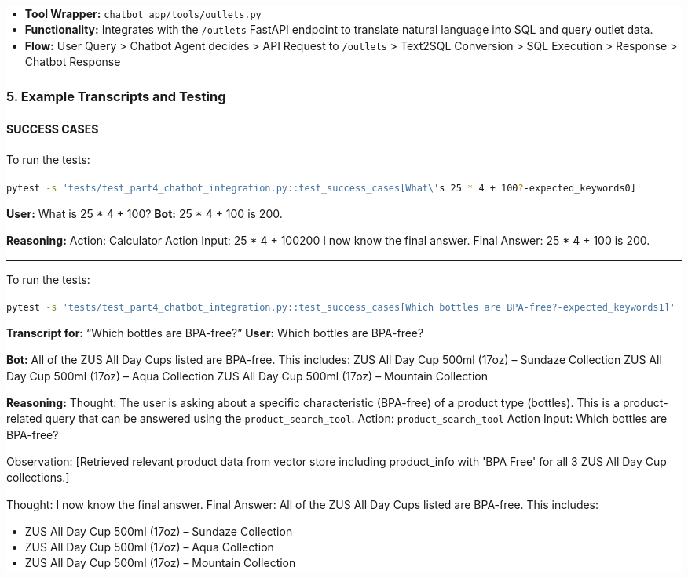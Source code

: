   * **Tool Wrapper:** `chatbot_app/tools/outlets.py`
  * **Functionality:** Integrates with the `/outlets` FastAPI endpoint to translate natural language into SQL and query outlet data.
  * **Flow:** User Query \> Chatbot Agent decides \> API Request to `/outlets` \> Text2SQL Conversion \> SQL Execution \> Response \> Chatbot Response

### 5\. Example Transcripts and Testing

#### SUCCESS CASES

To run the tests:

```bash
pytest -s 'tests/test_part4_chatbot_integration.py::test_success_cases[What\'s 25 * 4 + 100?-expected_keywords0]'
```

**User:** What is 25 \* 4 + 100?
**Bot:** 25 \* 4 + 100 is 200.

**Reasoning:**
Action: Calculator
Action Input: 25 \* 4 + 100200 I now know the final answer.
Final Answer: 25 \* 4 + 100 is 200.

-----

To run the tests:

```bash
pytest -s 'tests/test_part4_chatbot_integration.py::test_success_cases[Which bottles are BPA-free?-expected_keywords1]'
```

**Transcript for:** “Which bottles are BPA-free?”
**User:** Which bottles are BPA-free?

**Bot:**
All of the ZUS All Day Cups listed are BPA-free. This includes:
ZUS All Day Cup 500ml (17oz) – Sundaze Collection
ZUS All Day Cup 500ml (17oz) – Aqua Collection
ZUS All Day Cup 500ml (17oz) – Mountain Collection

**Reasoning:**
Thought: The user is asking about a specific characteristic (BPA-free) of a product type (bottles). This is a product-related query that can be answered using the `product_search_tool`.
Action: `product_search_tool`
Action Input: Which bottles are BPA-free?

Observation: [Retrieved relevant product data from vector store including product\_info with 'BPA Free' for all 3 ZUS All Day Cup collections.]

Thought: I now know the final answer.
Final Answer: All of the ZUS All Day Cups listed are BPA-free. This includes:

  - ZUS All Day Cup 500ml (17oz) – Sundaze Collection
  - ZUS All Day Cup 500ml (17oz) – Aqua Collection
  - ZUS All Day Cup 500ml (17oz) – Mountain Collection
